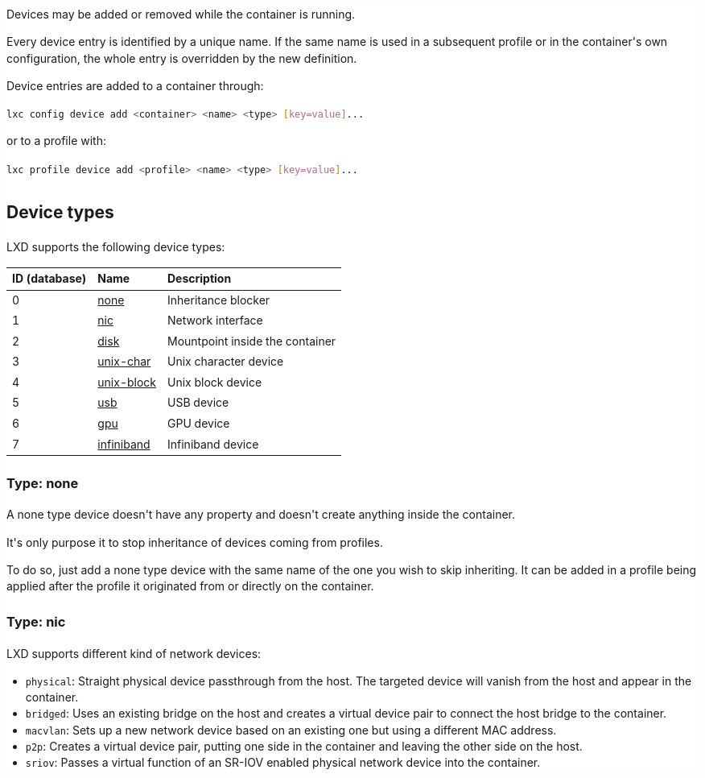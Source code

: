 Devices may be added or removed while the container is running.

Every device entry is identified by a unique name. If the same name is used in
a subsequent profile or in the container's own configuration, the whole entry
is overridden by the new definition.

Device entries are added to a container through:

```bash
lxc config device add <container> <name> <type> [key=value]...
```

or to a profile with:

```bash
lxc profile device add <profile> <name> <type> [key=value]...
```

## Device types
LXD supports the following device types:

ID (database)   | Name                              | Description
:--             | :--                               | :--
0               | [none](#type-none)                | Inheritance blocker
1               | [nic](#type-nic)                  | Network interface
2               | [disk](#type-disk)                | Mountpoint inside the container
3               | [unix-char](#type-unix-char)      | Unix character device
4               | [unix-block](#type-unix-block)    | Unix block device
5               | [usb](#type-usb)                  | USB device
6               | [gpu](#type-gpu)                  | GPU device
7               | [infiniband](#type-infiniband)    | Infiniband device

### Type: none
A none type device doesn't have any property and doesn't create anything inside the container.

It's only purpose it to stop inheritance of devices coming from profiles.

To do so, just add a none type device with the same name of the one you wish to skip inheriting.
It can be added in a profile being applied after the profile it originated from or directly on the container.

### Type: nic
LXD supports different kind of network devices:

 - `physical`: Straight physical device passthrough from the host. The targeted device will vanish from the host and appear in the container.
 - `bridged`: Uses an existing bridge on the host and creates a virtual device pair to connect the host bridge to the container.
 - `macvlan`: Sets up a new network device based on an existing one but using a different MAC address.
 - `p2p`: Creates a virtual device pair, putting one side in the container and leaving the other side on the host.
 - `sriov`: Passes a virtual function of an SR-IOV enabled physical network device into the container.
